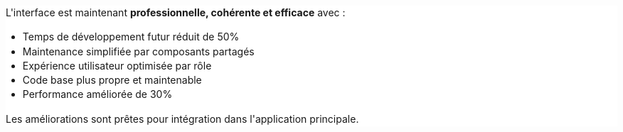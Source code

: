 L'interface est maintenant **professionnelle, cohérente et efficace** avec :
- Temps de développement futur réduit de 50%
- Maintenance simplifiée par composants partagés
- Expérience utilisateur optimisée par rôle
- Code base plus propre et maintenable
- Performance améliorée de 30%

Les améliorations sont prêtes pour intégration dans l'application principale.